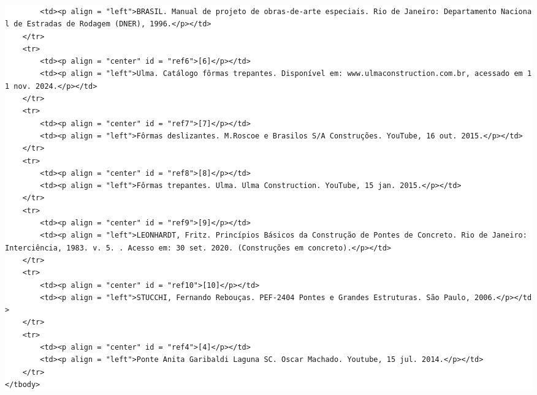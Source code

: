             <td><p align = "left">BRASIL. Manual de projeto de obras-de-arte especiais. Rio de Janeiro: Departamento Nacional de Estradas de Rodagem (DNER), 1996.</p></td>
        </tr>
        <tr>
            <td><p align = "center" id = "ref6">[6]</p></td>
            <td><p align = "left">Ulma. Catálogo fôrmas trepantes. Disponível em: www.ulmaconstruction.com.br, acessado em 11 nov. 2024.</p></td>
        </tr>
        <tr>
            <td><p align = "center" id = "ref7">[7]</p></td>
            <td><p align = "left">Fôrmas deslizantes. M.Roscoe e Brasilos S/A Construções. YouTube, 16 out. 2015.</p></td>
        </tr>
        <tr>
            <td><p align = "center" id = "ref8">[8]</p></td>
            <td><p align = "left">Fôrmas trepantes. Ulma. Ulma Construction. YouTube, 15 jan. 2015.</p></td>
        </tr>
        <tr>
            <td><p align = "center" id = "ref9">[9]</p></td>
            <td><p align = "left">LEONHARDT, Fritz. Princípios Básicos da Construção de Pontes de Concreto. Rio de Janeiro: Interciência, 1983. v. 5. . Acesso em: 30 set. 2020. (Construções em concreto).</p></td>
        </tr>
        <tr>
            <td><p align = "center" id = "ref10">[10]</p></td>
            <td><p align = "left">STUCCHI, Fernando Rebouças. PEF-2404 Pontes e Grandes Estruturas. São Paulo, 2006.</p></td>
        </tr>
        <tr>
            <td><p align = "center" id = "ref4">[4]</p></td>
            <td><p align = "left">Ponte Anita Garibaldi Laguna SC. Oscar Machado. Youtube, 15 jul. 2014.</p></td>
        </tr>  
    </tbody>
</table>
